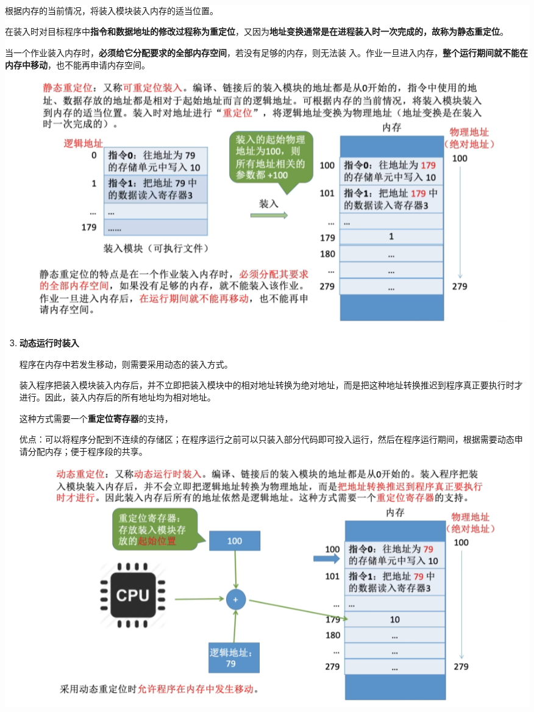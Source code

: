    根据内存的当前情况，将装入模块装入内存的适当位置。

   在装入时对目标程序中**指令和数据地址的修改过程称为重定位**，又因为**地址变换通常是在进程装入时一次完成的，故称为静态重定位**。

   当一个作业装入内存时，**必须给它分配要求的全部内存空间**，若没有足够的内存，则无法装 入。作业一旦进入内存，**整个运行期间就不能在内存中移动**，也不能再申请内存空间。

   ![](../../../images/计算机/操作系统/207.png)

3. **动态运行时装入**

   程序在内存中若发生移动，则需要采用动态的装入方式。

   装入程序把装入模块装入内存后，并不立即把装入模块中的相对地址转换为绝对地址，而是把这种地址转换推迟到程序真正要执行时才进行。因此，装入内存后的所有地址均为相对地址。

   这种方式需要一个**重定位寄存器**的支持，

   优点：可以将程序分配到不连续的存储区；在程序运行之前可以只装入部分代码即可投入运行，然后在程序运行期间，根据需要动态申请分配内存；便于程序段的共享。

   ![](../../../images/计算机/操作系统/208.png)
